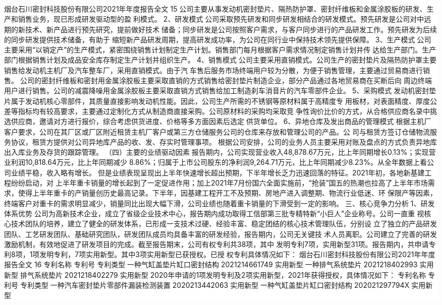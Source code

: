 烟台石川密封科技股份有限公司2021年年度报告全文
15
公司主要从事发动机密封垫片、隔热防护罩、密封纤维板和金属涂胶板的研发、生产和销售业务，现已形成研发驱动型的盈
利模式。
2、研发模式
公司采取预先研发和同步研发相结合的研发模式。预先研发是公司对中远期的新技术、新产品进行预先研究，提前做好技术
储备；同步研发是公司按照客户需求，与客户同步进行的产品研发工作。预先研发为后续的同步研发提供技术储备，有助于
缩短新产品研发周期，提高研发成功率，为公司在同行业中保持技术领先提供保障。
3、生产模式
公司主要采用“以销定产”的生产模式，紧密围绕销售计划制定生产计划。销售部门每月根据客户需求情况制定销售计划并传
达给生产部门。生产部门根据销售计划及成品安全库存制定生产计划并组织生产。
4、销售模式
公司主要采用直销模式。公司生产的密封垫片及隔热防护罩主要销售给发动机主机厂及汽车整车厂，采用直销模式。由于汽
车售后服务市场终端用户较为分散，为便于销售管理，主要通过贸易商进行销售。
公司的密封纤维板和密封用金属涂胶板主要采取直销的方式销售给密封垫片制造企业，部分产品通过各地贸易商在买断后向
周边终端用户进行销售。公司的减震降噪用金属涂胶板主要采取直销方式销售给加工制造刹车消音片的汽车零部件企业。
5、采购模式
发动机密封垫片属于发动机核心零部件，其质量直接影响发动机性能。因此，公司生产所需的不锈钢等原材料属于高精度专
用板材，对表面精度、厚度公差等指标均有较高要求，主要通过定制化方式从制造商直接采购。公司原材料的采购均采取竞
争性询价比价的方式，从合格供应商名录中挑选供应商，邀请对方进行报价，综合考虑供货进度、价格等多方面因素后选定
供货单位。
6、异地仓库及发出商品的管理模式
根据主机厂客户要求，公司在其厂区或厂区附近租赁主机厂客户或第三方仓储服务公司的仓库来存放和管理公司的产品。公
司与租赁方签订仓储物流服务协议，租赁方提供对公司异地库产品的收、发、存实时管理事项。
根据公司安排，公司的业务人员主要采用对账及盘点的方式负责异地库出入库业务及存货的跟踪管理。
（四）主要的业绩驱动因素
报告期内，公司实现营业收入48,878.67万元，比上年同期增长0.13%；实现营业利润10,818.64万元，比上年同期减少
8.86%；归属于上市公司股东的净利润9,264.71万元，比上年同期减少8.23%。从全年数据上看公司业绩平稳，收入略有增长。
但是业绩表现呈现出上半年快速增长超出预期，下半年增长乏力迅速回落的特征。2021年初，各地新基建工程纷纷启动，对
上半年重卡销量的增长起到了一定促进作用；加上2021年7月份国六全面实施前，“抢装”国五的热潮也拉高了上半年市场需
求，使得上半年重卡的产销量创历史最高记录。下半年，因基建工程开工不及预期、房地产进入调整期、物流行业低迷、环
保限产等因素，终端客户对重卡的需求明显减少，销量同比出现大幅下滑，公司业绩也随着重卡销量的下滑受到一定的影响。
三、核心竞争力分析
1、研发体系优势
公司为高新技术企业，成立了省级企业技术中心，报告期内成功取得工信部第三批专精特新“小巨人”企业称号。公司一直重
视核心技术团队的培养，建立了健全的研发体系，已形成一支技术过硬、经验丰富、稳定团结的核心技术管理队伍，分别设
立了独立的产品研发团队、工艺研发团队、基础研究团队，研发团队成员均具备丰富的研发经验，报告期内，公司无关键技
术人员离职。公司建立了完善的研发激励机制，有效地促进了研发项目的完成。截至报告期末，公司有权专利共38项，其中
发明专利7项，实用新型31项。报告期内，共申请专利8项，1项发明专利，7项实用新型。其中3项实用新型已获授权。已授
权专利具体情况如下：
烟台石川密封科技股份有限公司2021年年度报告全文
16
专利名称
专利号
专利类型
一种气缸盖垫片缸口密封结构
2021214661749
实用新型
一种排气系统垫片
2021218402993
实用新型
排气系统垫片
2021218402279
实用新型
2020年申请的1项发明专利及2项实用新型，2021年获得授权，具体情况如下：
专利名称
专利号
专利类型
一种汽车密封垫片零部件漏装检测装置
2020213442063
实用新型
一种气缸盖垫片缸口密封结构
202021297794X
实用新型